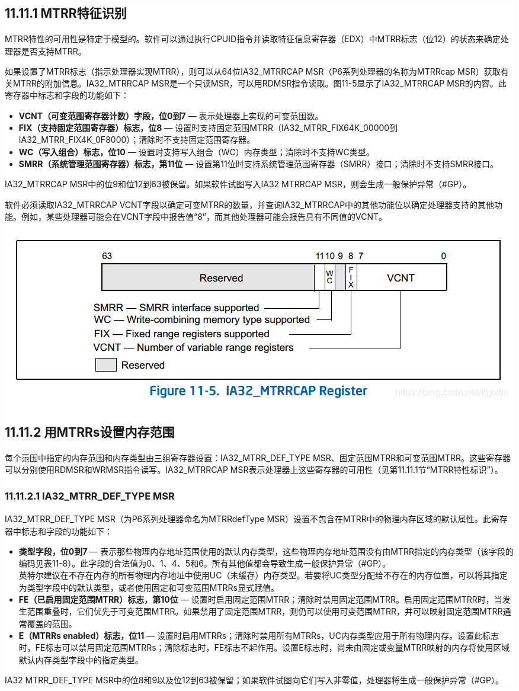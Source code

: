 ## 11.11.1 MTRR特征识别

MTRR特性的可用性是特定于模型的。软件可以通过执行CPUID指令并读取特征信息寄存器（EDX）中MTRR标志（位12）的状态来确定处理器是否支持MTRR。

如果设置了MTRR标志（指示处理器实现MTRR），则可以从64位IA32_MTRRCAP MSR（P6系列处理器的名称为MTRRcap MSR）获取有关MTRR的附加信息。IA32_MTRRCAP MSR是一个只读MSR，可以用RDMSR指令读取。图11-5显示了IA32_MTRRCAP MSR的内容。此寄存器中标志和字段的功能如下：

- **VCNT（可变范围寄存器计数）字段，位0到7** — 表示处理器上实现的可变范围数。
- **FIX（支持固定范围寄存器）标志，位8** — 设置时支持固定范围MTRR（IA32_MTRR_FIX64K_00000到IA32_MTRR_FIX4K_0F8000）；清除时不支持固定范围寄存器。
- **WC（写入组合）标志，位10** — 设置时支持写入组合（WC）内存类型；清除时不支持WC类型。
- **SMRR（系统管理范围寄存器）标志，第11位** — 设置第11位时支持系统管理范围寄存器（SMRR）接口；清除时不支持SMRR接口。

IA32_MTRRCAP MSR中的位9和位12到63被保留。如果软件试图写入IA32 MTRRCAP MSR，则会生成一般保护异常（#GP）。

软件必须读取IA32_MTRRCAP VCNT字段以确定可变MTRR的数量，并查询IA32_MTRRCAP中的其他功能位以确定处理器支持的其他功能。例如，某些处理器可能会在VCNT字段中报告值“8”，而其他处理器可能会报告具有不同值的VCNT。


![在这里插入图片描述](./figure11-5.png)

## 11.11.2 用MTRRs设置内存范围

每个范围中指定的内存范围和内存类型由三组寄存器设置：IA32_MTRR_DEF_TYPE MSR、固定范围MTRR和可变范围MTRR。这些寄存器可以分别使用RDMSR和WRMSR指令读写。IA32_MTRRCAP MSR表示处理器上这些寄存器的可用性（见第11.11.1节“MTRR特性标识”）。

### 11.11.2.1 IA32_MTRR_DEF_TYPE MSR

IA32_MTRR_DEF_TYPE MSR（为P6系列处理器命名为MTRRdefType MSR）设置不包含在MTRR中的物理内存区域的默认属性。此寄存器中标志和字段的功能如下：

- **类型字段，位0到7** — 表示那些物理内存地址范围使用的默认内存类型，这些物理内存地址范围没有由MTRR指定的内存类型（该字段的编码见表11-8）。此字段的合法值为0、1、4、5和6。所有其他值都会导致生成一般保护异常（#GP）。  
英特尔建议在不存在内存的所有物理内存地址中使用UC（未缓存）内存类型。若要将UC类型分配给不存在的内存位置，可以将其指定为类型字段中的默认类型，或者使用固定和可变范围MTRRs显式赋值。
- **FE（已启用固定范围MTRR）标志，第10位** — 设置时启用固定范围MTRR；清除时禁用固定范围MTRR。启用固定范围MTRR时，当发生范围重叠时，它们优先于可变范围MTRR。如果禁用了固定范围MTRR，则仍可以使用可变范围MTRR，并可以映射固定范围MTRR通常覆盖的范围。
- **E（MTRRs enabled）标志，位11** — 设置时启用MTRRs；清除时禁用所有MTRRs，UC内存类型应用于所有物理内存。设置此标志时，FE标志可以禁用固定范围MTRRs；清除标志时，FE标志不起作用。设置E标志时，尚未由固定或变量MTRR映射的内存将使用区域默认内存类型字段中的指定类型。

IA32 MTRR_DEF_TYPE MSR中的位8和9以及位12到63被保留；如果软件试图向它们写入非零值，处理器将生成一般保护异常（#GP）。
